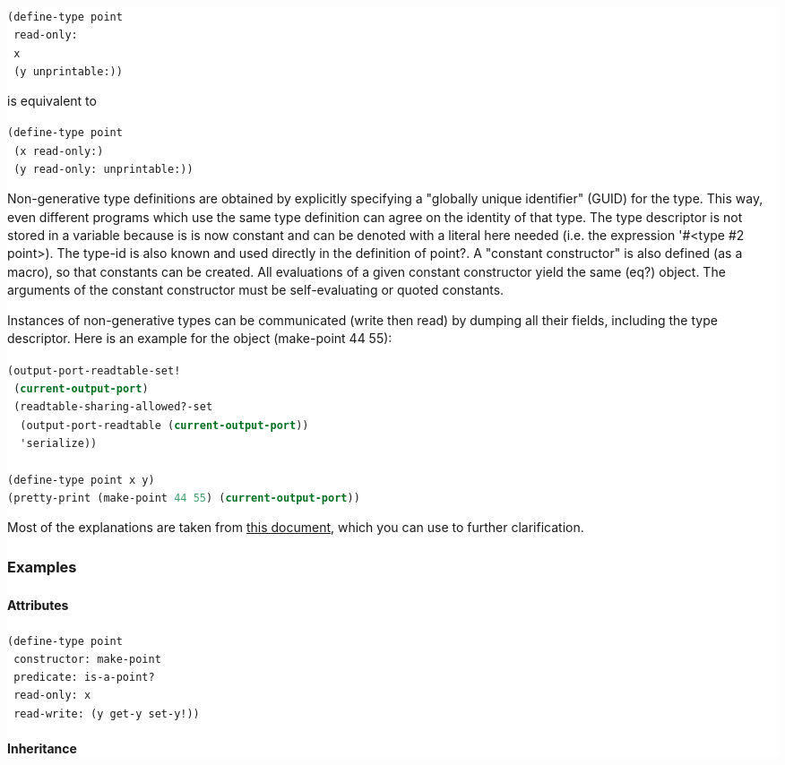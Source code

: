 ~~~ scheme
(define-type point
 read-only:                                 
 x
 (y unprintable:))
~~~

is equivalent to

~~~ scheme
(define-type point
 (x read-only:)
 (y read-only: unprintable:))
~~~

Non-generative type definitions are obtained by explicitly specifying a "globally unique identifier" (GUID) for the type. This way, even different programs which use the same type definition can agree on the identity of that type. The type descriptor is not stored in a variable because is is now constant and can be denoted with a literal here needed (i.e. the expression '#<type #2 point>). The type-id is also known and used directly in the definition of point?. A "constant constructor" is also defined (as a macro), so that constants can be created. All evaluations of a given constant constructor yield the same (eq?) object. The arguments of the constant constructor must be self-evaluating or quoted constants.

Instances of non-generative types can be communicated (write then read) by dumping all their fields, including the type descriptor. Here is an example for the object (make-point 44 55):

~~~ scheme
(output-port-readtable-set!
 (current-output-port)
 (readtable-sharing-allowed?-set
  (output-port-readtable (current-output-port))
  'serialize))

(define-type point x y)
(pretty-print (make-point 44 55) (current-output-port))
~~~

Most of the explanations are taken from [this document](https://mercure.iro.umontreal.ca/pipermail/gambit-list/attachments/20090226/af2ee44c/attachment-0001.txt), which you can use to further clarification.

### Examples

#### Attributes

~~~ scheme
(define-type point
 constructor: make-point
 predicate: is-a-point?
 read-only: x
 read-write: (y get-y set-y!))
~~~

#### Inheritance
